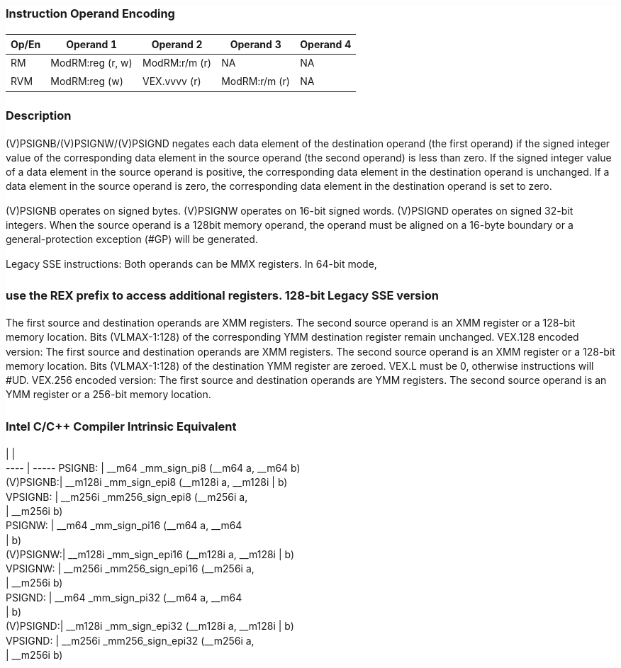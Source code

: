 
### Instruction Operand Encoding
 Op/En| Operand 1       | Operand 2    | Operand 3    | Operand 4
 ---  | --- | --- | --- | ---
 RM   | ModRM:reg (r, w)| ModRM:r/m (r)| NA           | NA       
 RVM  | ModRM:reg (w)   | VEX.vvvv (r) | ModRM:r/m (r)| NA       

### Description
(V)PSIGNB/(V)PSIGNW/(V)PSIGND negates each data element of the destination operand
(the first operand) if the signed integer value of the corresponding data element
in the source operand (the second operand) is less than zero. If the signed
integer value of a data element in the source operand is positive, the corresponding
data element in the destination operand is unchanged. If a data element in the
source operand is zero, the corresponding data element in the destination operand
is set to zero.

(V)PSIGNB operates on signed bytes. (V)PSIGNW operates on 16-bit signed words.
(V)PSIGND operates on signed 32-bit integers. When the source operand is a 128bit
memory operand, the operand must be aligned on a 16-byte boundary or a general-protection
exception (#GP) will be generated.

Legacy SSE instructions: Both operands can be MMX registers. In 64-bit mode,
### use the REX prefix to access additional registers. 128-bit Legacy SSE version
The first source and destination operands are XMM registers. The second source
operand is an XMM register or a 128-bit memory location. Bits (VLMAX-1:128)
of the corresponding YMM destination register remain unchanged. VEX.128 encoded
version: The first source and destination operands are XMM registers. The second
source operand is an XMM register or a 128-bit memory location. Bits (VLMAX-1:128)
of the destination YMM register are zeroed. VEX.L must be 0, otherwise instructions
will #UD. VEX.256 encoded version: The first source and destination operands
are YMM registers. The second source operand is an YMM register or a 256-bit
memory location.



### Intel C/C++ Compiler Intrinsic Equivalent
   | |  
---- | -----
 PSIGNB:   | __m64 _mm_sign_pi8 (__m64 a, __m64 b)     
 (V)PSIGNB:| __m128i _mm_sign_epi8 (__m128i a, __m128i 
           | b)                                        
 VPSIGNB:  | __m256i _mm256_sign_epi8 (__m256i a,      
           | __m256i b)                                
 PSIGNW:   | __m64 _mm_sign_pi16 (__m64 a, __m64       
           | b)                                        
 (V)PSIGNW:| __m128i _mm_sign_epi16 (__m128i a, __m128i
           | b)                                        
 VPSIGNW:  | __m256i _mm256_sign_epi16 (__m256i a,     
           | __m256i b)                                
 PSIGND:   | __m64 _mm_sign_pi32 (__m64 a, __m64       
           | b)                                        
 (V)PSIGND:| __m128i _mm_sign_epi32 (__m128i a, __m128i
           | b)                                        
 VPSIGND:  | __m256i _mm256_sign_epi32 (__m256i a,     
           | __m256i b)                                
